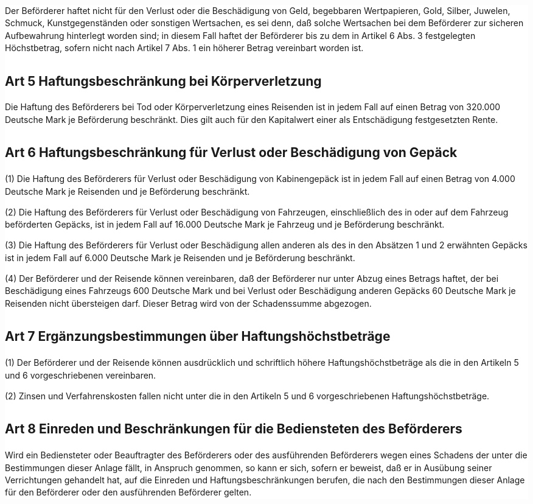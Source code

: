 Der Beförderer haftet nicht für den Verlust oder die Beschädigung von
Geld, begebbaren Wertpapieren, Gold, Silber, Juwelen, Schmuck,
Kunstgegenständen oder sonstigen Wertsachen, es sei denn, daß solche
Wertsachen bei dem Beförderer zur sicheren Aufbewahrung hinterlegt
worden sind; in diesem Fall haftet der Beförderer bis zu dem in
Artikel 6 Abs. 3 festgelegten Höchstbetrag, sofern nicht nach Artikel
7 Abs. 1 ein höherer Betrag vereinbart worden ist.

## Art 5 Haftungsbeschränkung bei Körperverletzung

Die Haftung des Beförderers bei Tod oder Körperverletzung eines
Reisenden ist in jedem Fall auf einen Betrag von 320.000 Deutsche Mark
je Beförderung beschränkt. Dies gilt auch für den Kapitalwert einer
als Entschädigung festgesetzten Rente.

## Art 6 Haftungsbeschränkung für Verlust oder Beschädigung von Gepäck

(1) Die Haftung des Beförderers für Verlust oder Beschädigung von
Kabinengepäck ist in jedem Fall auf einen Betrag von 4.000 Deutsche
Mark je Reisenden und je Beförderung beschränkt.

(2) Die Haftung des Beförderers für Verlust oder Beschädigung von
Fahrzeugen, einschließlich des in oder auf dem Fahrzeug beförderten
Gepäcks, ist in jedem Fall auf 16.000 Deutsche Mark je Fahrzeug und je
Beförderung beschränkt.

(3) Die Haftung des Beförderers für Verlust oder Beschädigung allen
anderen als des in den Absätzen 1 und 2 erwähnten Gepäcks ist in jedem
Fall auf 6.000 Deutsche Mark je Reisenden und je Beförderung
beschränkt.

(4) Der Beförderer und der Reisende können vereinbaren, daß der
Beförderer nur unter Abzug eines Betrags haftet, der bei Beschädigung
eines Fahrzeugs 600 Deutsche Mark und bei Verlust oder Beschädigung
anderen Gepäcks 60 Deutsche Mark je Reisenden nicht übersteigen darf.
Dieser Betrag wird von der Schadenssumme abgezogen.

## Art 7 Ergänzungsbestimmungen über Haftungshöchstbeträge

(1) Der Beförderer und der Reisende können ausdrücklich und
schriftlich höhere Haftungshöchstbeträge als die in den Artikeln 5 und
6 vorgeschriebenen vereinbaren.

(2) Zinsen und Verfahrenskosten fallen nicht unter die in den Artikeln
5 und 6 vorgeschriebenen Haftungshöchstbeträge.

## Art 8 Einreden und Beschränkungen für die Bediensteten des Beförderers

Wird ein Bediensteter oder Beauftragter des Beförderers oder des
ausführenden Beförderers wegen eines Schadens der unter die
Bestimmungen dieser Anlage fällt, in Anspruch genommen, so kann er
sich, sofern er beweist, daß er in Ausübung seiner Verrichtungen
gehandelt hat, auf die Einreden und Haftungsbeschränkungen berufen,
die nach den Bestimmungen dieser Anlage für den Beförderer oder den
ausführenden Beförderer gelten.
